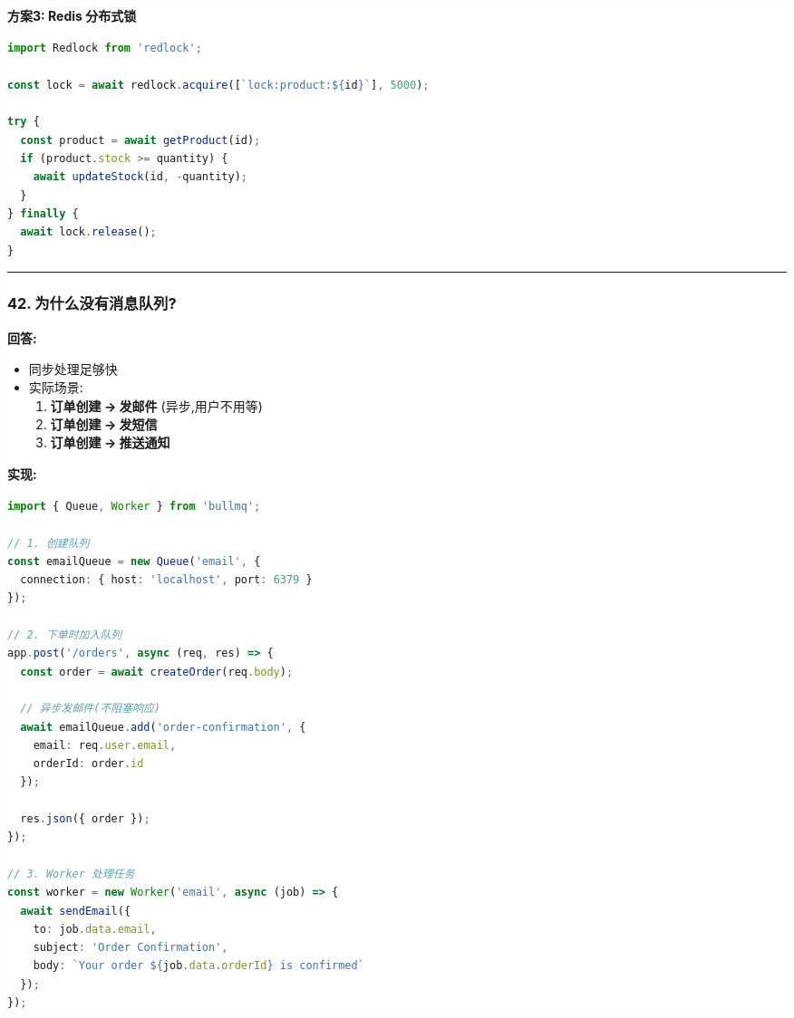 **方案3: Redis 分布式锁**
```typescript
import Redlock from 'redlock';

const lock = await redlock.acquire([`lock:product:${id}`], 5000);

try {
  const product = await getProduct(id);
  if (product.stock >= quantity) {
    await updateStock(id, -quantity);
  }
} finally {
  await lock.release();
}
```

---

### 42. 为什么没有消息队列?

**回答:**
- 同步处理足够快
- 实际场景:
  1. **订单创建 → 发邮件** (异步,用户不用等)
  2. **订单创建 → 发短信**
  3. **订单创建 → 推送通知**

**实现:**
```typescript
import { Queue, Worker } from 'bullmq';

// 1. 创建队列
const emailQueue = new Queue('email', {
  connection: { host: 'localhost', port: 6379 }
});

// 2. 下单时加入队列
app.post('/orders', async (req, res) => {
  const order = await createOrder(req.body);

  // 异步发邮件(不阻塞响应)
  await emailQueue.add('order-confirmation', {
    email: req.user.email,
    orderId: order.id
  });

  res.json({ order });
});

// 3. Worker 处理任务
const worker = new Worker('email', async (job) => {
  await sendEmail({
    to: job.data.email,
    subject: 'Order Confirmation',
    body: `Your order ${job.data.orderId} is confirmed`
  });
});
```
